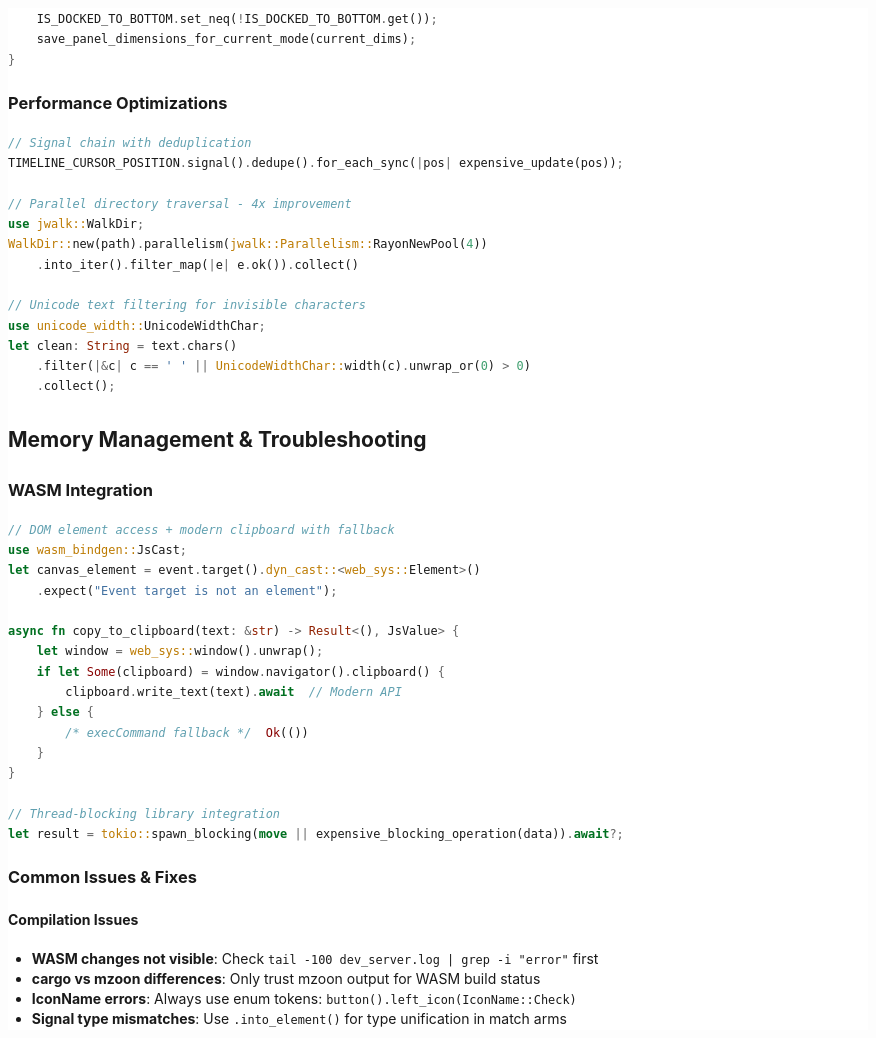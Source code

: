 ```rust
    IS_DOCKED_TO_BOTTOM.set_neq(!IS_DOCKED_TO_BOTTOM.get());
    save_panel_dimensions_for_current_mode(current_dims);
}
```

### Performance Optimizations
```rust
// Signal chain with deduplication
TIMELINE_CURSOR_POSITION.signal().dedupe().for_each_sync(|pos| expensive_update(pos));

// Parallel directory traversal - 4x improvement
use jwalk::WalkDir;
WalkDir::new(path).parallelism(jwalk::Parallelism::RayonNewPool(4))
    .into_iter().filter_map(|e| e.ok()).collect()

// Unicode text filtering for invisible characters
use unicode_width::UnicodeWidthChar;
let clean: String = text.chars()
    .filter(|&c| c == ' ' || UnicodeWidthChar::width(c).unwrap_or(0) > 0)
    .collect();
```

## Memory Management & Troubleshooting

### WASM Integration
```rust
// DOM element access + modern clipboard with fallback
use wasm_bindgen::JsCast;
let canvas_element = event.target().dyn_cast::<web_sys::Element>()
    .expect("Event target is not an element");

async fn copy_to_clipboard(text: &str) -> Result<(), JsValue> {
    let window = web_sys::window().unwrap();
    if let Some(clipboard) = window.navigator().clipboard() {
        clipboard.write_text(text).await  // Modern API
    } else {
        /* execCommand fallback */  Ok(())
    }
}

// Thread-blocking library integration
let result = tokio::spawn_blocking(move || expensive_blocking_operation(data)).await?;
```

### Common Issues & Fixes

#### Compilation Issues
- **WASM changes not visible**: Check `tail -100 dev_server.log | grep -i "error"` first
- **cargo vs mzoon differences**: Only trust mzoon output for WASM build status
- **IconName errors**: Always use enum tokens: `button().left_icon(IconName::Check)` 
- **Signal type mismatches**: Use `.into_element()` for type unification in match arms
